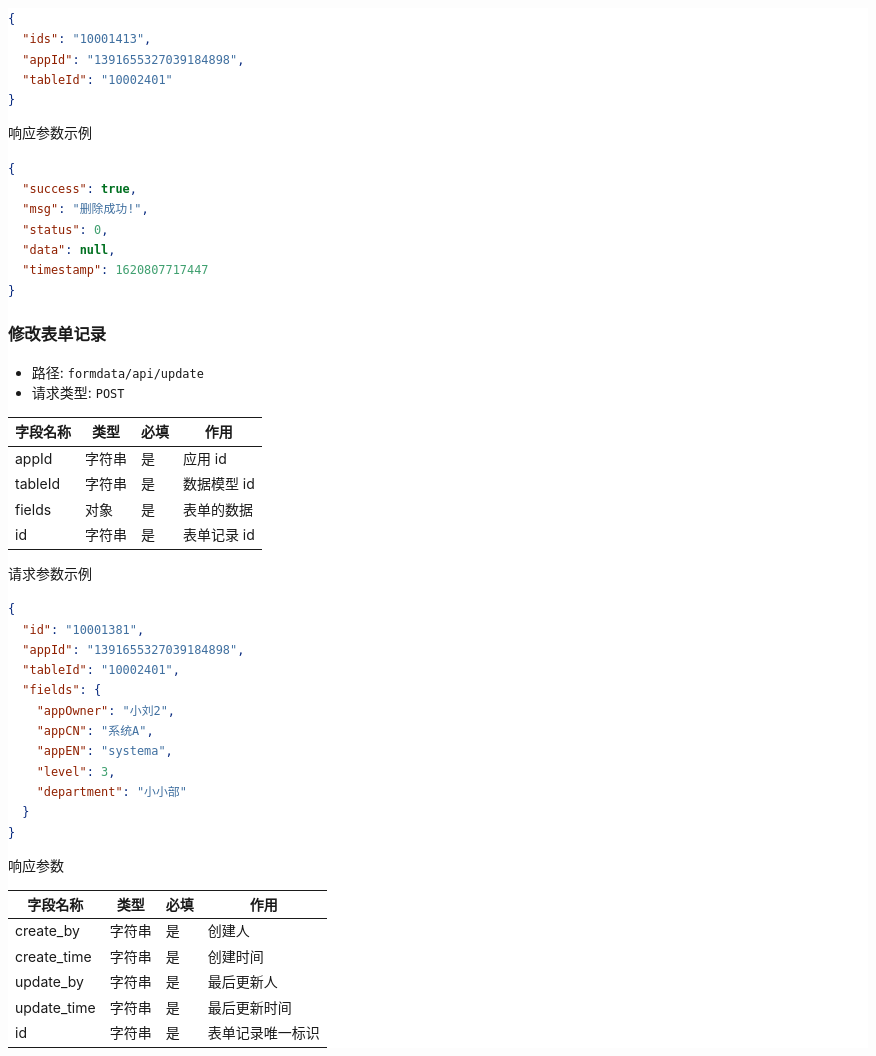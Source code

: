 ```json
{
  "ids": "10001413",
  "appId": "1391655327039184898",
  "tableId": "10002401"
}
```

响应参数示例

```json
{
  "success": true,
  "msg": "删除成功!",
  "status": 0,
  "data": null,
  "timestamp": 1620807717447
}
```


### 修改表单记录
- 路径: `formdata/api/update`
- 请求类型: `POST`

| 字段名称 | 类型   | 必填 | 作用        |
|----------|------|-----|-----------|
| appId    | 字符串 | 是   | 应用 id     |
| tableId  | 字符串 | 是   | 数据模型 id |
| fields   | 对象   | 是   | 表单的数据  |
| id       | 字符串 | 是   | 表单记录 id |

请求参数示例
```json
{
  "id": "10001381",
  "appId": "1391655327039184898",
  "tableId": "10002401",
  "fields": {
    "appOwner": "小刘2",
    "appCN": "系统A",
    "appEN": "systema",
    "level": 3,
    "department": "小小部"
  }
}
```

响应参数

| 字段名称    | 类型   | 必填 | 作用             |
|-------------|------|-----|----------------|
| create_by   | 字符串 | 是   | 创建人           |
| create_time | 字符串 | 是   | 创建时间         |
| update_by   | 字符串 | 是   | 最后更新人       |
| update_time | 字符串 | 是   | 最后更新时间     |
| id          | 字符串 | 是   | 表单记录唯一标识 |
